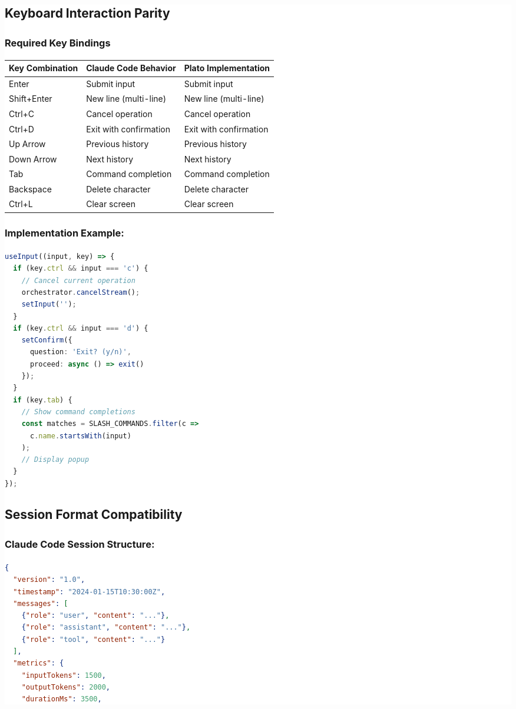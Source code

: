## Keyboard Interaction Parity

### Required Key Bindings

| Key Combination | Claude Code Behavior | Plato Implementation |
|----------------|---------------------|---------------------|
| Enter | Submit input | Submit input |
| Shift+Enter | New line (multi-line) | New line (multi-line) |
| Ctrl+C | Cancel operation | Cancel operation |
| Ctrl+D | Exit with confirmation | Exit with confirmation |
| Up Arrow | Previous history | Previous history |
| Down Arrow | Next history | Next history |
| Tab | Command completion | Command completion |
| Backspace | Delete character | Delete character |
| Ctrl+L | Clear screen | Clear screen |

### Implementation Example:
```typescript
useInput((input, key) => {
  if (key.ctrl && input === 'c') {
    // Cancel current operation
    orchestrator.cancelStream();
    setInput('');
  }
  if (key.ctrl && input === 'd') {
    setConfirm({
      question: 'Exit? (y/n)',
      proceed: async () => exit()
    });
  }
  if (key.tab) {
    // Show command completions
    const matches = SLASH_COMMANDS.filter(c => 
      c.name.startsWith(input)
    );
    // Display popup
  }
});
```

## Session Format Compatibility

### Claude Code Session Structure:
```json
{
  "version": "1.0",
  "timestamp": "2024-01-15T10:30:00Z",
  "messages": [
    {"role": "user", "content": "..."},
    {"role": "assistant", "content": "..."},
    {"role": "tool", "content": "..."}
  ],
  "metrics": {
    "inputTokens": 1500,
    "outputTokens": 2000,
    "durationMs": 3500,
```